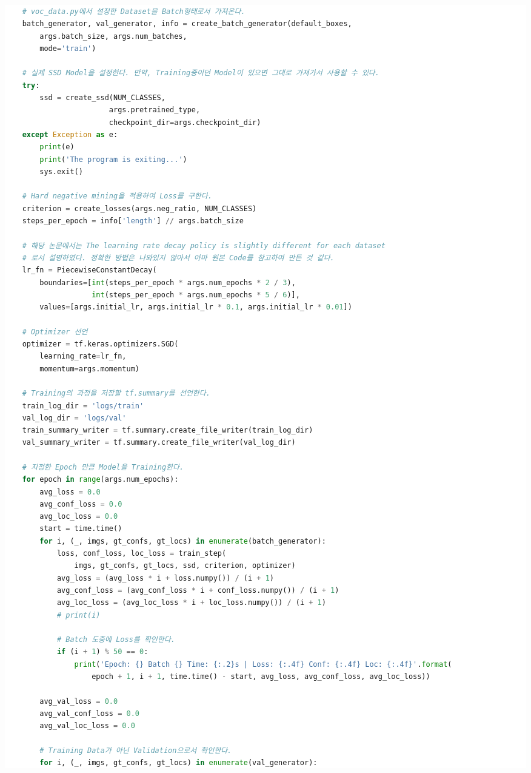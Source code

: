```python
    # voc_data.py에서 설정한 Dataset을 Batch형태로서 가져온다.
    batch_generator, val_generator, info = create_batch_generator(default_boxes,
        args.batch_size, args.num_batches,
        mode='train')
    
    # 실제 SSD Model을 설정한다. 만약, Training중이던 Model이 있으면 그대로 가져가서 사용할 수 있다.
    try:
        ssd = create_ssd(NUM_CLASSES,
                        args.pretrained_type,
                        checkpoint_dir=args.checkpoint_dir)
    except Exception as e:
        print(e)
        print('The program is exiting...')
        sys.exit()
    
    # Hard negative mining을 적용하여 Loss를 구한다.
    criterion = create_losses(args.neg_ratio, NUM_CLASSES)
    steps_per_epoch = info['length'] // args.batch_size

    # 해당 논문에서는 The learning rate decay policy is slightly different for each dataset
    # 로서 설명하였다. 정확한 방법은 나와있지 않아서 아마 원본 Code를 참고하여 만든 것 같다.
    lr_fn = PiecewiseConstantDecay(
        boundaries=[int(steps_per_epoch * args.num_epochs * 2 / 3),
                    int(steps_per_epoch * args.num_epochs * 5 / 6)],
        values=[args.initial_lr, args.initial_lr * 0.1, args.initial_lr * 0.01])
    
    # Optimizer 선언
    optimizer = tf.keras.optimizers.SGD(
        learning_rate=lr_fn,
        momentum=args.momentum)

    # Training의 과정을 저장할 tf.summary를 선언한다.
    train_log_dir = 'logs/train'
    val_log_dir = 'logs/val'
    train_summary_writer = tf.summary.create_file_writer(train_log_dir)
    val_summary_writer = tf.summary.create_file_writer(val_log_dir)

    # 지정한 Epoch 만큼 Model을 Training한다.
    for epoch in range(args.num_epochs):
        avg_loss = 0.0
        avg_conf_loss = 0.0
        avg_loc_loss = 0.0
        start = time.time()
        for i, (_, imgs, gt_confs, gt_locs) in enumerate(batch_generator):
            loss, conf_loss, loc_loss = train_step(
                imgs, gt_confs, gt_locs, ssd, criterion, optimizer)
            avg_loss = (avg_loss * i + loss.numpy()) / (i + 1)
            avg_conf_loss = (avg_conf_loss * i + conf_loss.numpy()) / (i + 1)
            avg_loc_loss = (avg_loc_loss * i + loc_loss.numpy()) / (i + 1)
            # print(i)
            
            # Batch 도중에 Loss를 확인한다.
            if (i + 1) % 50 == 0:
                print('Epoch: {} Batch {} Time: {:.2}s | Loss: {:.4f} Conf: {:.4f} Loc: {:.4f}'.format(
                    epoch + 1, i + 1, time.time() - start, avg_loss, avg_conf_loss, avg_loc_loss))

        avg_val_loss = 0.0
        avg_val_conf_loss = 0.0
        avg_val_loc_loss = 0.0
        
        # Training Data가 아닌 Validation으로서 확인한다.
        for i, (_, imgs, gt_confs, gt_locs) in enumerate(val_generator):
```